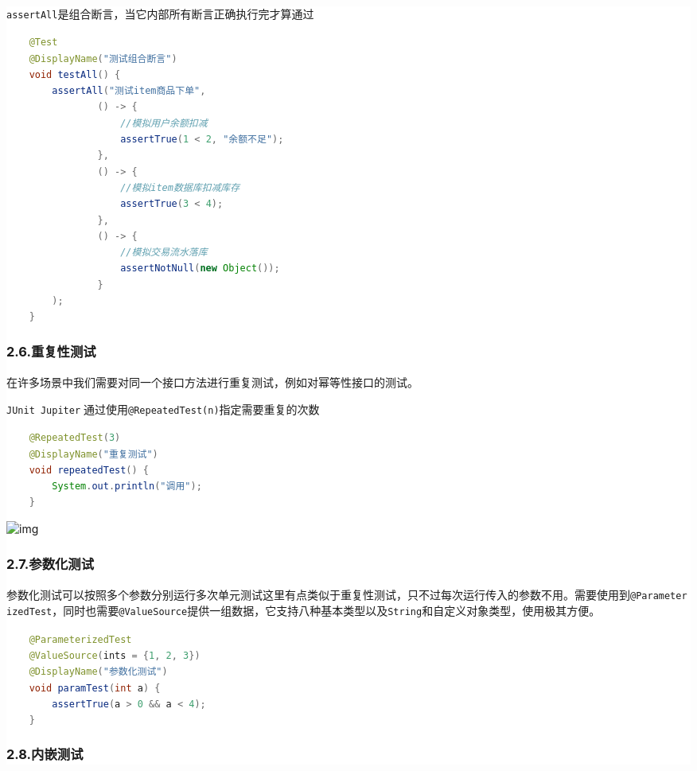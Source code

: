 `assertAll`是组合断言，当它内部所有断言正确执行完才算通过

```java
    @Test
    @DisplayName("测试组合断言")
    void testAll() {
        assertAll("测试item商品下单",
                () -> {
                    //模拟用户余额扣减
                    assertTrue(1 < 2, "余额不足");
                },
                () -> {
                    //模拟item数据库扣减库存
                    assertTrue(3 < 4);
                },
                () -> {
                    //模拟交易流水落库
                    assertNotNull(new Object());
                }
        );
    }
```

### 2.6.重复性测试

在许多场景中我们需要对同一个接口方法进行重复测试，例如对幂等性接口的测试。

`JUnit Jupiter` 通过使用`@RepeatedTest(n)`指定需要重复的次数

```java
    @RepeatedTest(3)
    @DisplayName("重复测试")
    void repeatedTest() {
        System.out.println("调用");
    }
```

![img](https://homan-blog.oss-cn-beijing.aliyuncs.com/study-demo/spring-demo/20210401235109.png)

### 2.7.参数化测试

参数化测试可以按照多个参数分别运行多次单元测试这里有点类似于重复性测试，只不过每次运行传入的参数不用。需要使用到`@ParameterizedTest`，同时也需要`@ValueSource`提供一组数据，它支持八种基本类型以及`String`和自定义对象类型，使用极其方便。

```java
    @ParameterizedTest
    @ValueSource(ints = {1, 2, 3})
    @DisplayName("参数化测试")
    void paramTest(int a) {
        assertTrue(a > 0 && a < 4);
    }
```

### 2.8.内嵌测试
